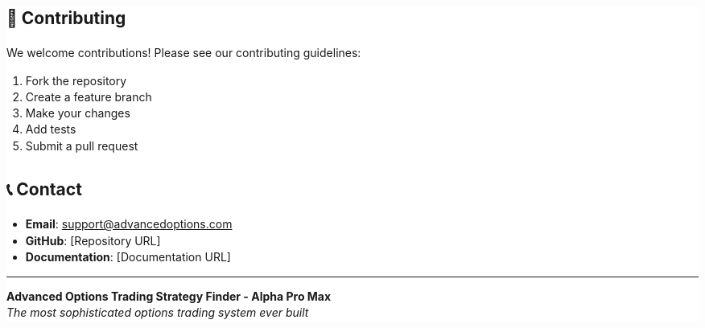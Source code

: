 ## 🤝 Contributing

We welcome contributions! Please see our contributing guidelines:
1. Fork the repository
2. Create a feature branch
3. Make your changes
4. Add tests
5. Submit a pull request

## 📞 Contact

- **Email**: support@advancedoptions.com
- **GitHub**: [Repository URL]
- **Documentation**: [Documentation URL]

---

**Advanced Options Trading Strategy Finder - Alpha Pro Max**  
*The most sophisticated options trading system ever built*